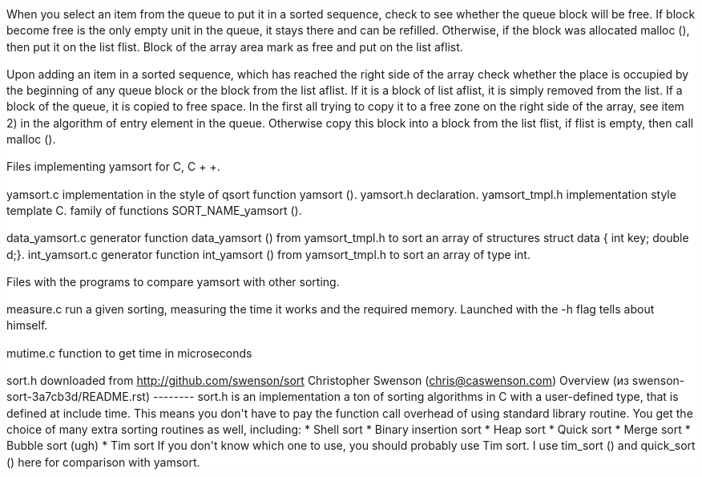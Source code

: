   When you select an item from the queue to put it in a sorted sequence,
  check to see whether the queue block will be free.
  If block become free is the only empty unit in the queue, it stays there
  and can be refilled.
  Otherwise, if the block was allocated malloc (), then put it on the 
  list flist.
  Block of the array area mark as free and put on the list aflist.

  Upon adding an item in a sorted sequence, which has reached the right side 
  of the array check whether the place is occupied by the beginning of any
  queue block or the block from the list aflist.
  If it is a block of list aflist, it is simply removed from the list.
  If a block of the queue, it is copied to free space.
  In the first all trying to copy it to a free zone on the right side 
  of the array, see item 2) in the algorithm of entry element in the queue.
  Otherwise copy this block into a block from the list flist, 
  if flist is empty, then call malloc ().


Files implementing yamsort for C, C + +.

yamsort.c 	   implementation in the style of qsort function yamsort ().
yamsort.h 	   declaration.
yamsort_tmpl.h 	   implementation style template C.
		   family of functions SORT_NAME_yamsort ().

data_yamsort.c 	   generator function data_yamsort () from yamsort_tmpl.h
		   to sort an array of structures
		   struct data {
		   	  int key;
			  double d;}.
int_yamsort.c      generator function int_yamsort () from yamsort_tmpl.h
		   to sort an array of type int.

Files with the programs to compare yamsort with other sorting.

measure.c          run a given sorting, measuring the time it works
		   and the required memory.
		   Launched with the -h flag tells about himself.

mutime.c 	   function to get time in microseconds

sort.h 		   downloaded from http://github.com/swenson/sort
		Christopher Swenson (chris@caswenson.com)
		Overview (из swenson-sort-3a7cb3d/README.rst)
		--------
	sort.h is an implementation a ton of sorting algorithms in C with a
	user-defined type, that is defined at include time.
	This means you don't have to pay the function call overhead of using
	standard library routine.
	You get the choice of many extra sorting routines as well, including:
	* Shell sort
	* Binary insertion sort
	* Heap sort
	* Quick sort
	* Merge sort
	* Bubble sort (ugh)
	* Tim sort
	If you don't know which one to use, you should probably use Tim sort.
	   I use tim_sort () and quick_sort () here for comparison
	   with yamsort.
